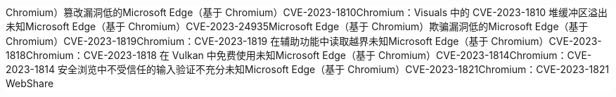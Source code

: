 Chromium）篡改漏洞</span></td><td style="box-sizing: border-box;padding-right: 5px;padding-left: 5px;vertical-align: top;border-color: rgb(29, 54, 82);font-size: 14px !important;"><span style="box-sizing: border-box;vertical-align: inherit;">低的</span></td></tr><tr style="box-sizing: border-box;"><td style="box-sizing: border-box;padding-right: 5px;padding-left: 5px;vertical-align: top;border-color: rgb(29, 54, 82);font-size: 14px !important;"><span style="box-sizing: border-box;vertical-align: inherit;">Microsoft Edge（基于 Chromium）</span></td><td style="box-sizing: border-box;padding-right: 5px;padding-left: 5px;vertical-align: top;border-color: rgb(29, 54, 82);font-size: 14px !important;">CVE-2023-1810</td><td style="box-sizing: border-box;padding-right: 5px;padding-left: 5px;vertical-align: top;border-color: rgb(29, 54, 82);font-size: 14px !important;"><span style="box-sizing: border-box;vertical-align: inherit;">Chromium：Visuals 中的 CVE-2023-1810 堆缓冲区溢出</span></td><td style="box-sizing: border-box;padding-right: 5px;padding-left: 5px;vertical-align: top;border-color: rgb(29, 54, 82);font-size: 14px !important;"><span style="box-sizing: border-box;vertical-align: inherit;">未知</span></td></tr><tr style="box-sizing: border-box;"><td style="box-sizing: border-box;padding-right: 5px;padding-left: 5px;vertical-align: top;border-color: rgb(29, 54, 82);font-size: 14px !important;"><span style="box-sizing: border-box;vertical-align: inherit;">Microsoft Edge（基于 Chromium）</span></td><td style="box-sizing: border-box;padding-right: 5px;padding-left: 5px;vertical-align: top;border-color: rgb(29, 54, 82);font-size: 14px !important;">CVE-2023-24935</td><td style="box-sizing: border-box;padding-right: 5px;padding-left: 5px;vertical-align: top;border-color: rgb(29, 54, 82);font-size: 14px !important;"><span style="box-sizing: border-box;vertical-align: inherit;">Microsoft Edge（基于 Chromium）欺骗漏洞</span></td><td style="box-sizing: border-box;padding-right: 5px;padding-left: 5px;vertical-align: top;border-color: rgb(29, 54, 82);font-size: 14px !important;"><span style="box-sizing: border-box;vertical-align: inherit;">低的</span></td></tr><tr style="box-sizing: border-box;"><td style="box-sizing: border-box;padding-right: 5px;padding-left: 5px;vertical-align: top;border-color: rgb(29, 54, 82);font-size: 14px !important;"><span style="box-sizing: border-box;vertical-align: inherit;">Microsoft Edge（基于 Chromium）</span></td><td style="box-sizing: border-box;padding-right: 5px;padding-left: 5px;vertical-align: top;border-color: rgb(29, 54, 82);font-size: 14px !important;">CVE-2023-1819</td><td style="box-sizing: border-box;padding-right: 5px;padding-left: 5px;vertical-align: top;border-color: rgb(29, 54, 82);font-size: 14px !important;"><span style="box-sizing: border-box;vertical-align: inherit;">Chromium：CVE-2023-1819 在辅助功能中读取越界</span></td><td style="box-sizing: border-box;padding-right: 5px;padding-left: 5px;vertical-align: top;border-color: rgb(29, 54, 82);font-size: 14px !important;"><span style="box-sizing: border-box;vertical-align: inherit;">未知</span></td></tr><tr style="box-sizing: border-box;"><td style="box-sizing: border-box;padding-right: 5px;padding-left: 5px;vertical-align: top;border-color: rgb(29, 54, 82);font-size: 14px !important;"><span style="box-sizing: border-box;vertical-align: inherit;">Microsoft Edge（基于 Chromium）</span></td><td style="box-sizing: border-box;padding-right: 5px;padding-left: 5px;vertical-align: top;border-color: rgb(29, 54, 82);font-size: 14px !important;">CVE-2023-1818</td><td style="box-sizing: border-box;padding-right: 5px;padding-left: 5px;vertical-align: top;border-color: rgb(29, 54, 82);font-size: 14px !important;"><span style="box-sizing: border-box;vertical-align: inherit;">Chromium：CVE-2023-1818 在 Vulkan 中免费使用</span></td><td style="box-sizing: border-box;padding-right: 5px;padding-left: 5px;vertical-align: top;border-color: rgb(29, 54, 82);font-size: 14px !important;"><span style="box-sizing: border-box;vertical-align: inherit;">未知</span></td></tr><tr style="box-sizing: border-box;"><td style="box-sizing: border-box;padding-right: 5px;padding-left: 5px;vertical-align: top;border-color: rgb(29, 54, 82);font-size: 14px !important;"><span style="box-sizing: border-box;vertical-align: inherit;">Microsoft Edge（基于 Chromium）</span></td><td style="box-sizing: border-box;padding-right: 5px;padding-left: 5px;vertical-align: top;border-color: rgb(29, 54, 82);font-size: 14px !important;">CVE-2023-1814</td><td style="box-sizing: border-box;padding-right: 5px;padding-left: 5px;vertical-align: top;border-color: rgb(29, 54, 82);font-size: 14px !important;"><span style="box-sizing: border-box;vertical-align: inherit;">Chromium：CVE-2023-1814 安全浏览中不受信任的输入验证不充分</span></td><td style="box-sizing: border-box;padding-right: 5px;padding-left: 5px;vertical-align: top;border-color: rgb(29, 54, 82);font-size: 14px !important;"><span style="box-sizing: border-box;vertical-align: inherit;">未知</span></td></tr><tr style="box-sizing: border-box;"><td style="box-sizing: border-box;padding-right: 5px;padding-left: 5px;vertical-align: top;border-color: rgb(29, 54, 82);font-size: 14px !important;"><span style="box-sizing: border-box;vertical-align: inherit;">Microsoft Edge（基于 Chromium）</span></td><td style="box-sizing: border-box;padding-right: 5px;padding-left: 5px;vertical-align: top;border-color: rgb(29, 54, 82);font-size: 14px !important;">CVE-2023-1821</td><td style="box-sizing: border-box;padding-right: 5px;padding-left: 5px;vertical-align: top;border-color: rgb(29, 54, 82);font-size: 14px !important;"><span style="box-sizing: border-box;vertical-align: inherit;">Chromium：CVE-2023-1821 WebShare
